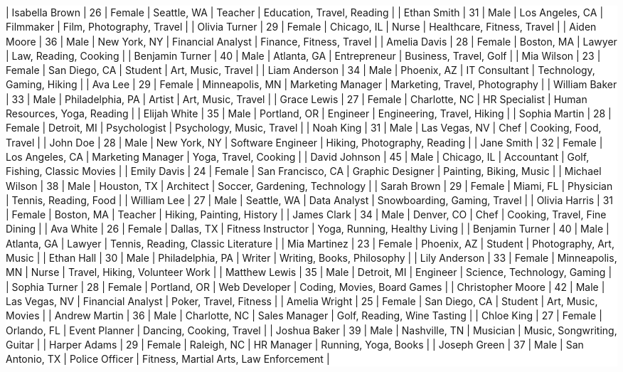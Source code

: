 | Isabella Brown    |  26   | Female   | Seattle, WA        | Teacher                     | Education, Travel, Reading            |
| Ethan Smith       |  31   | Male     | Los Angeles, CA    | Filmmaker                   | Film, Photography, Travel              |
| Olivia Turner     |  29   | Female   | Chicago, IL        | Nurse                       | Healthcare, Fitness, Travel           |
| Aiden Moore       |  36   | Male     | New York, NY       | Financial Analyst           | Finance, Fitness, Travel              |
| Amelia Davis      |  28   | Female   | Boston, MA         | Lawyer                      | Law, Reading, Cooking                |
| Benjamin Turner   |  40   | Male     | Atlanta, GA        | Entrepreneur                | Business, Travel, Golf                |
| Mia Wilson        |  23   | Female   | San Diego, CA      | Student                     | Art, Music, Travel                   |
| Liam Anderson     |  34   | Male     | Phoenix, AZ        | IT Consultant               | Technology, Gaming, Hiking            |
| Ava Lee           |  29   | Female   | Minneapolis, MN    | Marketing Manager           | Marketing, Travel, Photography        |
| William Baker     |  33   | Male     | Philadelphia, PA   | Artist                      | Art, Music, Travel                   |
| Grace Lewis       |  27   | Female   | Charlotte, NC      | HR Specialist               | Human Resources, Yoga, Reading       |
| Elijah White      |  35   | Male     | Portland, OR       | Engineer                    | Engineering, Travel, Hiking           |
| Sophia Martin     |  28   | Female   | Detroit, MI        | Psychologist                | Psychology, Music, Travel            |
| Noah King         |  31   | Male     | Las Vegas, NV      | Chef                        | Cooking, Food, Travel                |
| John Doe          |  28   | Male     | New York, NY       | Software Engineer           | Hiking, Photography, Reading              |
| Jane Smith        |  32   | Female   | Los Angeles, CA    | Marketing Manager           | Yoga, Travel, Cooking                     |
| David Johnson     |  45   | Male     | Chicago, IL        | Accountant                  | Golf, Fishing, Classic Movies             |
| Emily Davis       |  24   | Female   | San Francisco, CA  | Graphic Designer            | Painting, Biking, Music                   |
| Michael Wilson    |  38   | Male     | Houston, TX        | Architect                   | Soccer, Gardening, Technology             |
| Sarah Brown       |  29   | Female   | Miami, FL          | Physician                   | Tennis, Reading, Food                     |
| William Lee       |  27   | Male     | Seattle, WA        | Data Analyst                | Snowboarding, Gaming, Travel              |
| Olivia Harris     |  31   | Female   | Boston, MA         | Teacher                     | Hiking, Painting, History                 |
| James Clark       |  34   | Male     | Denver, CO         | Chef                        | Cooking, Travel, Fine Dining              |
| Ava White         |  26   | Female   | Dallas, TX         | Fitness Instructor           | Yoga, Running, Healthy Living             |
| Benjamin Turner   |  40   | Male     | Atlanta, GA        | Lawyer                      | Tennis, Reading, Classic Literature       |
| Mia Martinez      |  23   | Female   | Phoenix, AZ        | Student                     | Photography, Art, Music                  |
| Ethan Hall        |  30   | Male     | Philadelphia, PA   | Writer                      | Writing, Books, Philosophy               |
| Lily Anderson     |  33   | Female   | Minneapolis, MN    | Nurse                       | Travel, Hiking, Volunteer Work           |
| Matthew Lewis     |  35   | Male     | Detroit, MI        | Engineer                    | Science, Technology, Gaming              |
| Sophia Turner     |  28   | Female   | Portland, OR       | Web Developer               | Coding, Movies, Board Games             |
| Christopher Moore |  42   | Male     | Las Vegas, NV      | Financial Analyst           | Poker, Travel, Fitness                  |
| Amelia Wright     |  25   | Female   | San Diego, CA      | Student                     | Art, Music, Movies                      |
| Andrew Martin     |  36   | Male     | Charlotte, NC      | Sales Manager               | Golf, Reading, Wine Tasting             |
| Chloe King        |  27   | Female   | Orlando, FL        | Event Planner               | Dancing, Cooking, Travel                |
| Joshua Baker      |  39   | Male     | Nashville, TN      | Musician                    | Music, Songwriting, Guitar              |
| Harper Adams      |  29   | Female   | Raleigh, NC        | HR Manager                  | Running, Yoga, Books                   |
| Joseph Green      |  37   | Male     | San Antonio, TX    | Police Officer              | Fitness, Martial Arts, Law Enforcement  |